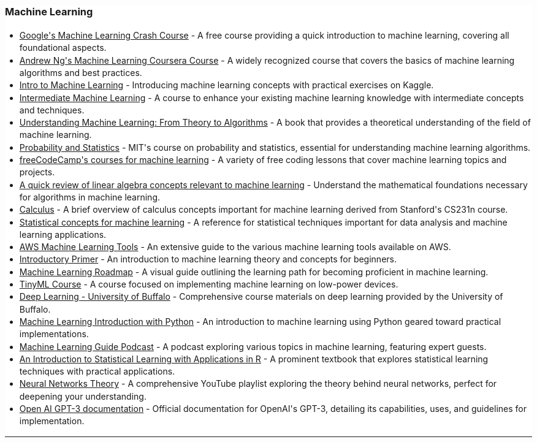 
### Machine Learning

* [Google's Machine Learning Crash Course](https://developers.google.com/machine-learning/crash-course/) - A free course providing a quick introduction to machine learning, covering all foundational aspects.
* [Andrew Ng's Machine Learning Coursera Course](https://www.coursera.org/learn/machine-learning) - A widely recognized course that covers the basics of machine learning algorithms and best practices.
* [Intro to Machine Learning](https://www.kaggle.com/learn/intro-to-machine-learning) - Introducing machine learning concepts with practical exercises on Kaggle.
* [Intermediate Machine Learning](https://www.kaggle.com/learn/intermediate-machine-learning) - A course to enhance your existing machine learning knowledge with intermediate concepts and techniques.
* [Understanding Machine Learning: From Theory to Algorithms](https://www.cs.huji.ac.il/\~shais/UnderstandingMachineLearning/copy.html) - A book that provides a theoretical understanding of the field of machine learning.
* [Probability and Statistics](https://ocw.mit.edu/courses/mathematics/18-05-introduction-to-probability-and-statistics-spring-2014/index.htm) - MIT's course on probability and statistics, essential for understanding machine learning algorithms.
* [freeCodeCamp's courses for machine learning](https://www.freecodecamp.org/learn/) - A variety of free coding lessons that cover machine learning topics and projects.
* [A quick review of linear algebra concepts relevant to machine learning](http://www.deeplearningbook.org/contents/linear\_algebra.html) - Understand the mathematical foundations necessary for algorithms in machine learning.
* [Calculus](http://cs231n.stanford.edu/handouts/derivatives.pdf) - A brief overview of calculus concepts important for machine learning derived from Stanford's CS231n course.
* [Statistical concepts for machine learning](http://www-bcf.usc.edu/\~gareth/ISL/) - A reference for statistical techniques important for data analysis and machine learning applications.
* [AWS Machine Learning Tools](https://www-freecodecamp-org.cdn.ampproject.org/c/s/www.freecodecamp.org/news/aws-machine-learning-tools-the-complete-guide/amp/) - An extensive guide to the various machine learning tools available on AWS.
* [Introductory Primer](https://www.toptal.com/machine-learning/machine-learning-theory-an-introductory-primer) - An introduction to machine learning theory and concepts for beginners.
* [Machine Learning Roadmap](https://whimsical.com/machine-learning-roadmap-2020-CA7f3ykvXpnJ9Az32vYXva) - A visual guide outlining the learning path for becoming proficient in machine learning.
* [TinyML Course](https://www.edx.org/professional-certificate/harvardx-tiny-machine-learning) - A course focused on implementing machine learning on low-power devices.
* [Deep Learning - University of Buffalo](https://cedar.buffalo.edu/\~srihari/CSE676/index.html) - Comprehensive course materials on deep learning provided by the University of Buffalo.
* [Machine Learning Introduction with Python](https://www.dataquest.io/path/machine-learning-intro-with-python/) - An introduction to machine learning using Python geared toward practical implementations.
* [Machine Learning Guide Podcast](https://ocdevel.com/mlg) - A podcast exploring various topics in machine learning, featuring expert guests.
* [An Introduction to Statistical Learning with Applications in R](https://www.statlearning.com/) - A prominent textbook that explores statistical learning techniques with practical applications.
* [Neural Networks Theory](https://youtube.com/playlist?list=PLblh5JKOoLUIxGDQs4LFFD--41Vzf-ME1) - A comprehensive YouTube playlist exploring the theory behind neural networks, perfect for deepening your understanding.
* [Open AI GPT-3 documentation](https://beta.openai.com/docs/introduction/overview) - Official documentation for OpenAI's GPT-3, detailing its capabilities, uses, and guidelines for implementation.

---